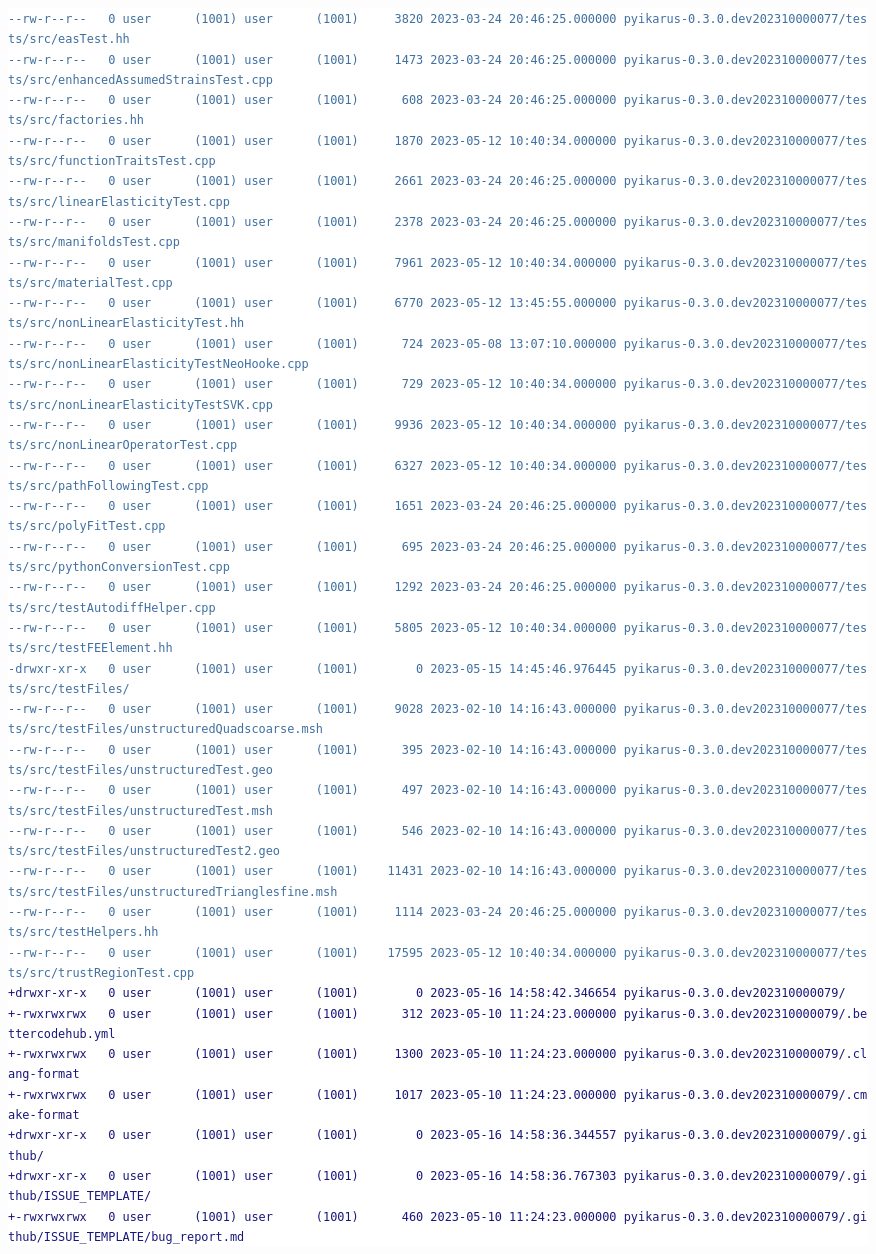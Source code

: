 ```diff
--rw-r--r--   0 user      (1001) user      (1001)     3820 2023-03-24 20:46:25.000000 pyikarus-0.3.0.dev202310000077/tests/src/easTest.hh
--rw-r--r--   0 user      (1001) user      (1001)     1473 2023-03-24 20:46:25.000000 pyikarus-0.3.0.dev202310000077/tests/src/enhancedAssumedStrainsTest.cpp
--rw-r--r--   0 user      (1001) user      (1001)      608 2023-03-24 20:46:25.000000 pyikarus-0.3.0.dev202310000077/tests/src/factories.hh
--rw-r--r--   0 user      (1001) user      (1001)     1870 2023-05-12 10:40:34.000000 pyikarus-0.3.0.dev202310000077/tests/src/functionTraitsTest.cpp
--rw-r--r--   0 user      (1001) user      (1001)     2661 2023-03-24 20:46:25.000000 pyikarus-0.3.0.dev202310000077/tests/src/linearElasticityTest.cpp
--rw-r--r--   0 user      (1001) user      (1001)     2378 2023-03-24 20:46:25.000000 pyikarus-0.3.0.dev202310000077/tests/src/manifoldsTest.cpp
--rw-r--r--   0 user      (1001) user      (1001)     7961 2023-05-12 10:40:34.000000 pyikarus-0.3.0.dev202310000077/tests/src/materialTest.cpp
--rw-r--r--   0 user      (1001) user      (1001)     6770 2023-05-12 13:45:55.000000 pyikarus-0.3.0.dev202310000077/tests/src/nonLinearElasticityTest.hh
--rw-r--r--   0 user      (1001) user      (1001)      724 2023-05-08 13:07:10.000000 pyikarus-0.3.0.dev202310000077/tests/src/nonLinearElasticityTestNeoHooke.cpp
--rw-r--r--   0 user      (1001) user      (1001)      729 2023-05-12 10:40:34.000000 pyikarus-0.3.0.dev202310000077/tests/src/nonLinearElasticityTestSVK.cpp
--rw-r--r--   0 user      (1001) user      (1001)     9936 2023-05-12 10:40:34.000000 pyikarus-0.3.0.dev202310000077/tests/src/nonLinearOperatorTest.cpp
--rw-r--r--   0 user      (1001) user      (1001)     6327 2023-05-12 10:40:34.000000 pyikarus-0.3.0.dev202310000077/tests/src/pathFollowingTest.cpp
--rw-r--r--   0 user      (1001) user      (1001)     1651 2023-03-24 20:46:25.000000 pyikarus-0.3.0.dev202310000077/tests/src/polyFitTest.cpp
--rw-r--r--   0 user      (1001) user      (1001)      695 2023-03-24 20:46:25.000000 pyikarus-0.3.0.dev202310000077/tests/src/pythonConversionTest.cpp
--rw-r--r--   0 user      (1001) user      (1001)     1292 2023-03-24 20:46:25.000000 pyikarus-0.3.0.dev202310000077/tests/src/testAutodiffHelper.cpp
--rw-r--r--   0 user      (1001) user      (1001)     5805 2023-05-12 10:40:34.000000 pyikarus-0.3.0.dev202310000077/tests/src/testFEElement.hh
-drwxr-xr-x   0 user      (1001) user      (1001)        0 2023-05-15 14:45:46.976445 pyikarus-0.3.0.dev202310000077/tests/src/testFiles/
--rw-r--r--   0 user      (1001) user      (1001)     9028 2023-02-10 14:16:43.000000 pyikarus-0.3.0.dev202310000077/tests/src/testFiles/unstructuredQuadscoarse.msh
--rw-r--r--   0 user      (1001) user      (1001)      395 2023-02-10 14:16:43.000000 pyikarus-0.3.0.dev202310000077/tests/src/testFiles/unstructuredTest.geo
--rw-r--r--   0 user      (1001) user      (1001)      497 2023-02-10 14:16:43.000000 pyikarus-0.3.0.dev202310000077/tests/src/testFiles/unstructuredTest.msh
--rw-r--r--   0 user      (1001) user      (1001)      546 2023-02-10 14:16:43.000000 pyikarus-0.3.0.dev202310000077/tests/src/testFiles/unstructuredTest2.geo
--rw-r--r--   0 user      (1001) user      (1001)    11431 2023-02-10 14:16:43.000000 pyikarus-0.3.0.dev202310000077/tests/src/testFiles/unstructuredTrianglesfine.msh
--rw-r--r--   0 user      (1001) user      (1001)     1114 2023-03-24 20:46:25.000000 pyikarus-0.3.0.dev202310000077/tests/src/testHelpers.hh
--rw-r--r--   0 user      (1001) user      (1001)    17595 2023-05-12 10:40:34.000000 pyikarus-0.3.0.dev202310000077/tests/src/trustRegionTest.cpp
+drwxr-xr-x   0 user      (1001) user      (1001)        0 2023-05-16 14:58:42.346654 pyikarus-0.3.0.dev202310000079/
+-rwxrwxrwx   0 user      (1001) user      (1001)      312 2023-05-10 11:24:23.000000 pyikarus-0.3.0.dev202310000079/.bettercodehub.yml
+-rwxrwxrwx   0 user      (1001) user      (1001)     1300 2023-05-10 11:24:23.000000 pyikarus-0.3.0.dev202310000079/.clang-format
+-rwxrwxrwx   0 user      (1001) user      (1001)     1017 2023-05-10 11:24:23.000000 pyikarus-0.3.0.dev202310000079/.cmake-format
+drwxr-xr-x   0 user      (1001) user      (1001)        0 2023-05-16 14:58:36.344557 pyikarus-0.3.0.dev202310000079/.github/
+drwxr-xr-x   0 user      (1001) user      (1001)        0 2023-05-16 14:58:36.767303 pyikarus-0.3.0.dev202310000079/.github/ISSUE_TEMPLATE/
+-rwxrwxrwx   0 user      (1001) user      (1001)      460 2023-05-10 11:24:23.000000 pyikarus-0.3.0.dev202310000079/.github/ISSUE_TEMPLATE/bug_report.md
```